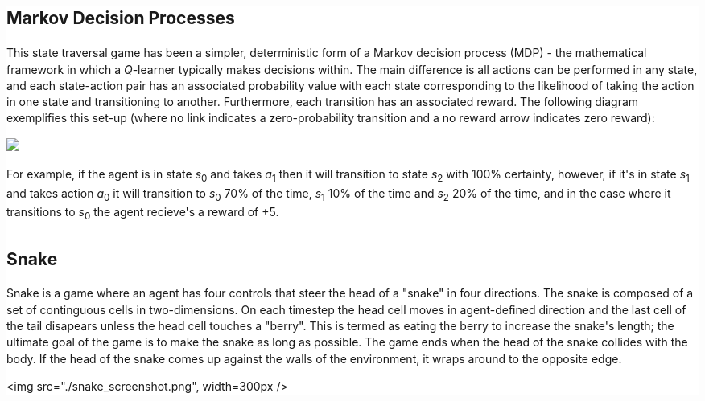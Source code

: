 
## Markov Decision Processes

This state traversal game has been a simpler, deterministic form of a Markov decision process (MDP) - the mathematical framework in which a $Q$-learner typically makes decisions within. The main difference is all actions can be performed in any state, and each state-action pair has an associated probability value with each state corresponding to the likelihood of taking the action in one state and transitioning to another. Furthermore, each transition has an associated reward. The following diagram exemplifies this set-up (where no link indicates a zero-probability transition and a no reward arrow indicates zero reward):  

<img src="https://upload.wikimedia.org/wikipedia/commons/thumb/a/ad/Markov_Decision_Process.svg/400px-Markov_Decision_Process.svg.png" />

For example, if the agent is in state $s_0$ and takes $a_1$ then it will transition to state $s_2$ with $100\%$ certainty, however, if it's in state $s_1$ and takes action $a_0$ it will transition to $s_0$ $70\%$ of the time, $s_1$ $10\%$ of the time and $s_2$ $20\%$ of the time, and in the case where it transitions to $s_0$ the agent recieve's a reward of $+5$.

## Snake

Snake is a game where an agent has four controls that steer the head of a "snake" in four directions. The snake is composed of a set of continguous cells in two-dimensions. On each timestep the head cell moves in agent-defined direction and the last cell of the tail disapears unless the head cell touches a "berry". This is termed as eating the berry to increase the snake's length; the ultimate goal of the game is to make the snake as long as possible. The game ends when the head of the snake collides with the body. If the head of the snake comes up against the walls of the environment, it wraps around to the opposite edge.

<img src="./snake_screenshot.png", width=300px />
